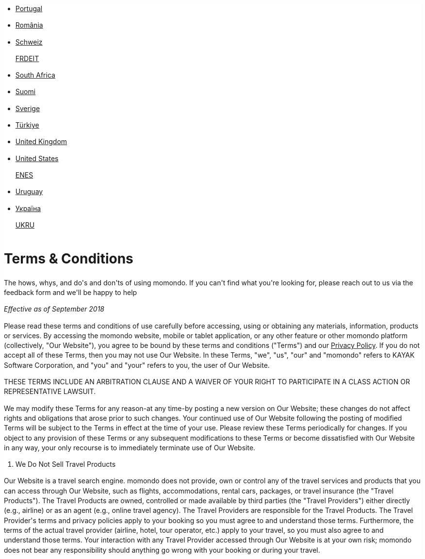 * [Portugal](https://www.momondo.pt/terms-of-use)
    
* [România](https://www.momondo.ro/terms-of-use)
    
* [Schweiz](https://www.momondo.ch/terms-of-use)
    
    [FR](https://www.momondo.ch/terms-of-use)[DE](https://www.momondo.ch/terms-of-use)[IT](https://www.momondo.ch/terms-of-use)
    
* [South Africa](https://www.momondo.co.za/terms-of-use)
    
* [Suomi](https://www.momondo.fi/terms-of-use)
    
* [Sverige](https://www.momondo.se/terms-of-use)
    
* [Türkiye](https://www.momondo.com.tr/terms-of-use)
    
* [United Kingdom](https://www.momondo.co.uk/terms-of-use)
    
* [United States](https://www.momondo.com/terms-of-use)
    
    [EN](https://www.momondo.com/terms-of-use)[ES](https://www.momondo.com/terms-of-use)
    
* [Uruguay](https://www.es.momondo.com/terms-of-use)
    
* [Україна](https://www.momondo.ua/terms-of-use)
    
    [UK](https://www.momondo.ua/terms-of-use)[RU](https://www.momondo.ua/terms-of-use)
    

Terms & Conditions
==================

The hows, whys, and do's and don'ts of using momondo. If you can't find what you're looking for, please reach out to us via the feedback form and we'll be happy to help  
  
_Effective as of September 2018_

Please read these terms and conditions of use carefully before accessing, using or obtaining any materials, information, products or services. By accessing the momondo website, mobile or tablet application, or any other feature or other momondo platform (collectively, "Our Website"), you agree to be bound by these terms and conditions ("Terms") and our [Privacy Policy](https://www.momondo.com/privacy). If you do not accept all of these Terms, then you may not use Our Website. In these Terms, "we", "us", "our" and "momondo" refers to KAYAK Software Corporation, and "you" and "your" refers to you, the user of Our Website.

THESE TERMS INCLUDE AN ARBITRATION CLAUSE AND A WAIVER OF YOUR RIGHT TO PARTICIPATE IN A CLASS ACTION OR REPRESENTATIVE LAWSUIT.

We may modify these Terms for any reason-at any time-by posting a new version on Our Website; these changes do not affect rights and obligations that arose prior to such changes. Your continued use of Our Website following the posting of modified Terms will be subject to the Terms in effect at the time of your use. Please review these Terms periodically for changes. If you object to any provision of these Terms or any subsequent modifications to these Terms or become dissatisfied with Our Website in any way, your only recourse is to immediately terminate use of Our Website.

1. We Do Not Sell Travel Products

Our Website is a travel search engine. momondo does not provide, own or control any of the travel services and products that you can access through Our Website, such as flights, accommodations, rental cars, packages, or travel insurance (the "Travel Products"). The Travel Products are owned, controlled or made available by third parties (the "Travel Providers") either directly (e.g., airline) or as an agent (e.g., online travel agency). The Travel Providers are responsible for the Travel Products. The Travel Provider's terms and privacy policies apply to your booking so you must agree to and understand those terms. Furthermore, the terms of the actual travel provider (airline, hotel, tour operator, etc.) apply to your travel, so you must also agree to and understand those terms. Your interaction with any Travel Provider accessed through Our Website is at your own risk; momondo does not bear any responsibility should anything go wrong with your booking or during your travel.
